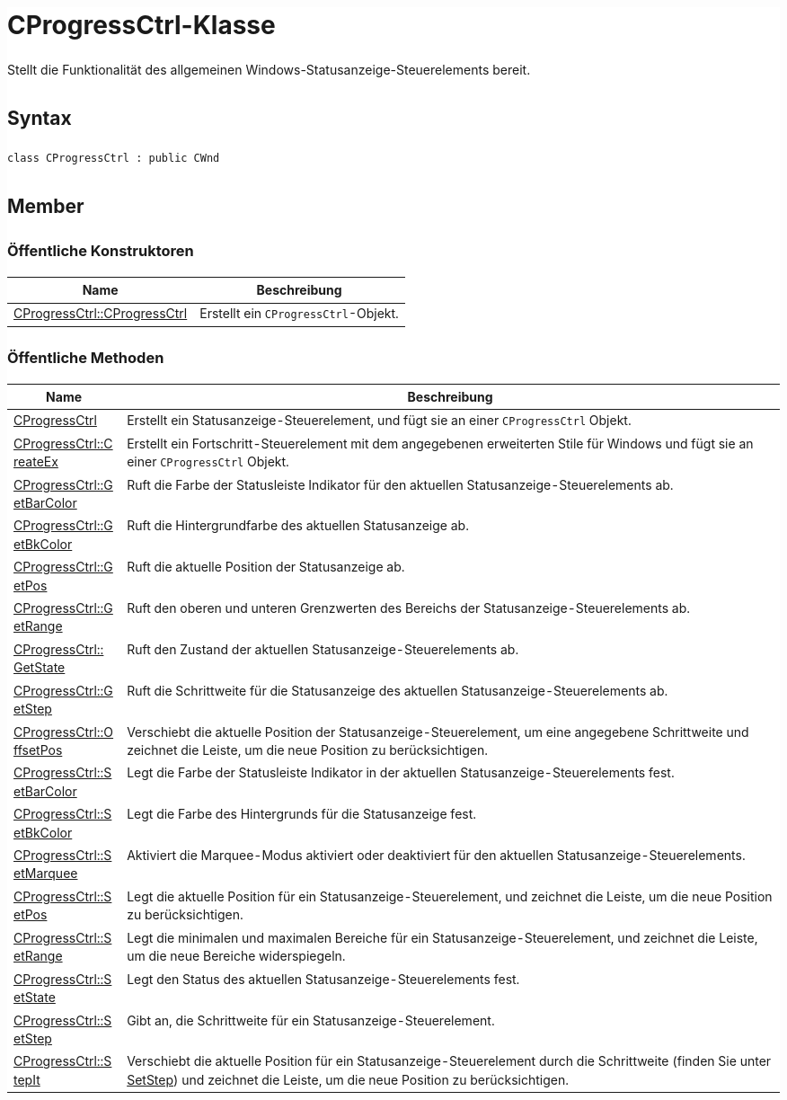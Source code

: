 # <a name="cprogressctrl-class"></a>CProgressCtrl-Klasse
Stellt die Funktionalität des allgemeinen Windows-Statusanzeige-Steuerelements bereit.  
  
## <a name="syntax"></a>Syntax  
  
```  
class CProgressCtrl : public CWnd  
```  
  
## <a name="members"></a>Member  
  
### <a name="public-constructors"></a>Öffentliche Konstruktoren  
  
|Name|Beschreibung|  
|----------|-----------------|  
|[CProgressCtrl::CProgressCtrl](#cprogressctrl)|Erstellt ein `CProgressCtrl`-Objekt.|  
  
### <a name="public-methods"></a>Öffentliche Methoden  
  
|Name|Beschreibung|  
|----------|-----------------|  
|[CProgressCtrl](#create)|Erstellt ein Statusanzeige-Steuerelement, und fügt sie an einer `CProgressCtrl` Objekt.|  
|[CProgressCtrl::CreateEx](#createex)|Erstellt ein Fortschritt-Steuerelement mit dem angegebenen erweiterten Stile für Windows und fügt sie an einer `CProgressCtrl` Objekt.|  
|[CProgressCtrl::GetBarColor](#getbarcolor)|Ruft die Farbe der Statusleiste Indikator für den aktuellen Statusanzeige-Steuerelements ab.|  
|[CProgressCtrl::GetBkColor](#getbkcolor)|Ruft die Hintergrundfarbe des aktuellen Statusanzeige ab.|  
|[CProgressCtrl::GetPos](#getpos)|Ruft die aktuelle Position der Statusanzeige ab.|  
|[CProgressCtrl::GetRange](#getrange)|Ruft den oberen und unteren Grenzwerten des Bereichs der Statusanzeige-Steuerelements ab.|  
|[CProgressCtrl:: GetState](#getstate)|Ruft den Zustand der aktuellen Statusanzeige-Steuerelements ab.|  
|[CProgressCtrl::GetStep](#getstep)|Ruft die Schrittweite für die Statusanzeige des aktuellen Statusanzeige-Steuerelements ab.|  
|[CProgressCtrl::OffsetPos](#offsetpos)|Verschiebt die aktuelle Position der Statusanzeige-Steuerelement, um eine angegebene Schrittweite und zeichnet die Leiste, um die neue Position zu berücksichtigen.|  
|[CProgressCtrl::SetBarColor](#setbarcolor)|Legt die Farbe der Statusleiste Indikator in der aktuellen Statusanzeige-Steuerelements fest.|  
|[CProgressCtrl::SetBkColor](#setbkcolor)|Legt die Farbe des Hintergrunds für die Statusanzeige fest.|  
|[CProgressCtrl::SetMarquee](#setmarquee)|Aktiviert die Marquee-Modus aktiviert oder deaktiviert für den aktuellen Statusanzeige-Steuerelements.|  
|[CProgressCtrl::SetPos](#setpos)|Legt die aktuelle Position für ein Statusanzeige-Steuerelement, und zeichnet die Leiste, um die neue Position zu berücksichtigen.|  
|[CProgressCtrl::SetRange](#setrange)|Legt die minimalen und maximalen Bereiche für ein Statusanzeige-Steuerelement, und zeichnet die Leiste, um die neue Bereiche widerspiegeln.|  
|[CProgressCtrl::SetState](#setstate)|Legt den Status des aktuellen Statusanzeige-Steuerelements fest.|  
|[CProgressCtrl::SetStep](#setstep)|Gibt an, die Schrittweite für ein Statusanzeige-Steuerelement.|  
|[CProgressCtrl::StepIt](#stepit)|Verschiebt die aktuelle Position für ein Statusanzeige-Steuerelement durch die Schrittweite (finden Sie unter [SetStep](#setstep)) und zeichnet die Leiste, um die neue Position zu berücksichtigen.|  
  